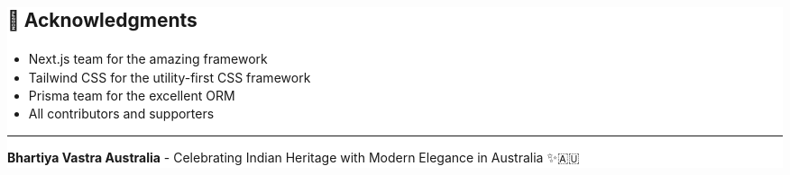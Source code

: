 ## 🙏 Acknowledgments

- Next.js team for the amazing framework
- Tailwind CSS for the utility-first CSS framework
- Prisma team for the excellent ORM
- All contributors and supporters

---

**Bhartiya Vastra Australia** - Celebrating Indian Heritage with Modern Elegance in Australia ✨🇦🇺

